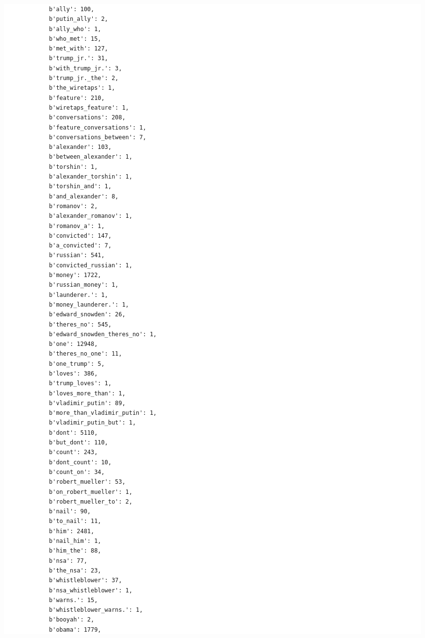                  b'ally': 100,
                 b'putin_ally': 2,
                 b'ally_who': 1,
                 b'who_met': 15,
                 b'met_with': 127,
                 b'trump_jr.': 31,
                 b'with_trump_jr.': 3,
                 b'trump_jr._the': 2,
                 b'the_wiretaps': 1,
                 b'feature': 210,
                 b'wiretaps_feature': 1,
                 b'conversations': 208,
                 b'feature_conversations': 1,
                 b'conversations_between': 7,
                 b'alexander': 103,
                 b'between_alexander': 1,
                 b'torshin': 1,
                 b'alexander_torshin': 1,
                 b'torshin_and': 1,
                 b'and_alexander': 8,
                 b'romanov': 2,
                 b'alexander_romanov': 1,
                 b'romanov_a': 1,
                 b'convicted': 147,
                 b'a_convicted': 7,
                 b'russian': 541,
                 b'convicted_russian': 1,
                 b'money': 1722,
                 b'russian_money': 1,
                 b'launderer.': 1,
                 b'money_launderer.': 1,
                 b'edward_snowden': 26,
                 b'theres_no': 545,
                 b'edward_snowden_theres_no': 1,
                 b'one': 12948,
                 b'theres_no_one': 11,
                 b'one_trump': 5,
                 b'loves': 386,
                 b'trump_loves': 1,
                 b'loves_more_than': 1,
                 b'vladimir_putin': 89,
                 b'more_than_vladimir_putin': 1,
                 b'vladimir_putin_but': 1,
                 b'dont': 5110,
                 b'but_dont': 110,
                 b'count': 243,
                 b'dont_count': 10,
                 b'count_on': 34,
                 b'robert_mueller': 53,
                 b'on_robert_mueller': 1,
                 b'robert_mueller_to': 2,
                 b'nail': 90,
                 b'to_nail': 11,
                 b'him': 2481,
                 b'nail_him': 1,
                 b'him_the': 88,
                 b'nsa': 77,
                 b'the_nsa': 23,
                 b'whistleblower': 37,
                 b'nsa_whistleblower': 1,
                 b'warns.': 15,
                 b'whistleblower_warns.': 1,
                 b'booyah': 2,
                 b'obama': 1779,